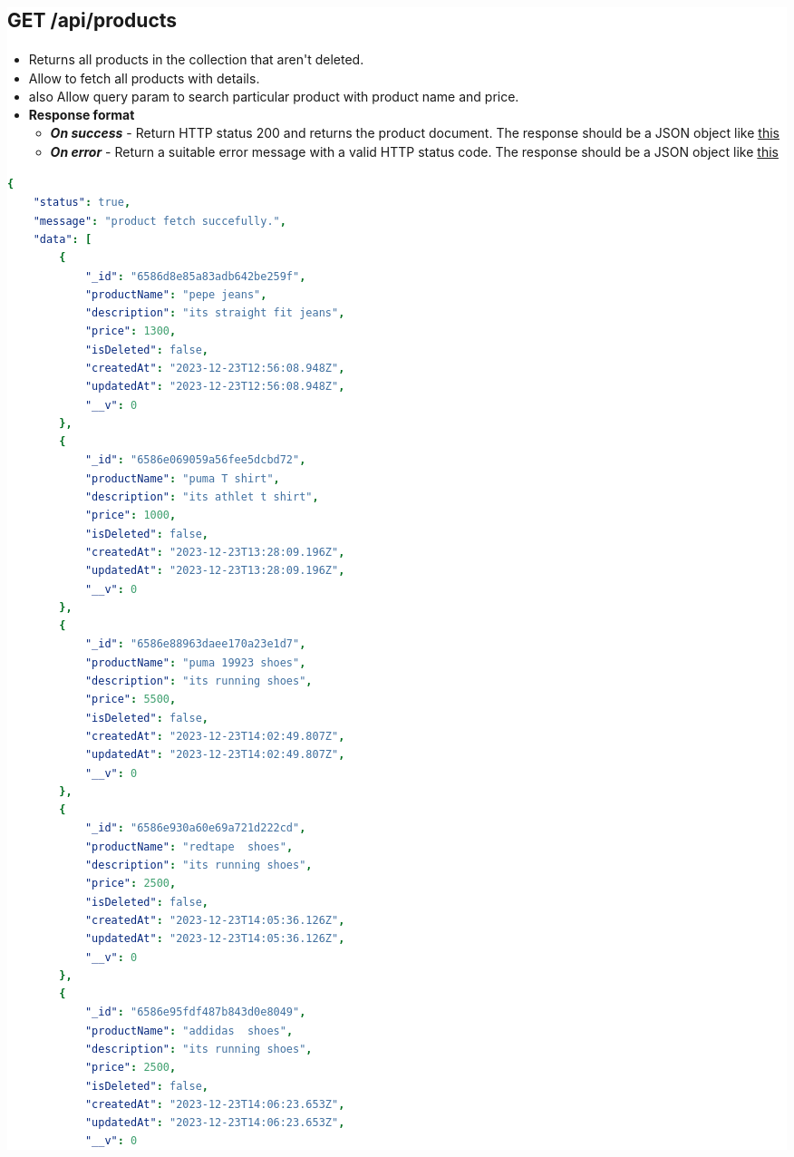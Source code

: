 ## GET /api/products 
- Returns all products in the collection that aren't deleted.
- Allow to fetch all products with details.
- also Allow query param to search particular product with product name and price.
- __Response format__
  - _**On success**_ - Return HTTP status 200 and returns the product document. The response should be a JSON object like [this](#successful-response-structure)
  - _**On error**_ - Return a suitable error message with a valid HTTP status code. The response should be a JSON object like [this](#error-response-structure)
```yaml
{
    "status": true,
    "message": "product fetch succefully.",
    "data": [
        {
            "_id": "6586d8e85a83adb642be259f",
            "productName": "pepe jeans",
            "description": "its straight fit jeans",
            "price": 1300,
            "isDeleted": false,
            "createdAt": "2023-12-23T12:56:08.948Z",
            "updatedAt": "2023-12-23T12:56:08.948Z",
            "__v": 0
        },
        {
            "_id": "6586e069059a56fee5dcbd72",
            "productName": "puma T shirt",
            "description": "its athlet t shirt",
            "price": 1000,
            "isDeleted": false,
            "createdAt": "2023-12-23T13:28:09.196Z",
            "updatedAt": "2023-12-23T13:28:09.196Z",
            "__v": 0
        },
        {
            "_id": "6586e88963daee170a23e1d7",
            "productName": "puma 19923 shoes",
            "description": "its running shoes",
            "price": 5500,
            "isDeleted": false,
            "createdAt": "2023-12-23T14:02:49.807Z",
            "updatedAt": "2023-12-23T14:02:49.807Z",
            "__v": 0
        },
        {
            "_id": "6586e930a60e69a721d222cd",
            "productName": "redtape  shoes",
            "description": "its running shoes",
            "price": 2500,
            "isDeleted": false,
            "createdAt": "2023-12-23T14:05:36.126Z",
            "updatedAt": "2023-12-23T14:05:36.126Z",
            "__v": 0
        },
        {
            "_id": "6586e95fdf487b843d0e8049",
            "productName": "addidas  shoes",
            "description": "its running shoes",
            "price": 2500,
            "isDeleted": false,
            "createdAt": "2023-12-23T14:06:23.653Z",
            "updatedAt": "2023-12-23T14:06:23.653Z",
            "__v": 0
```